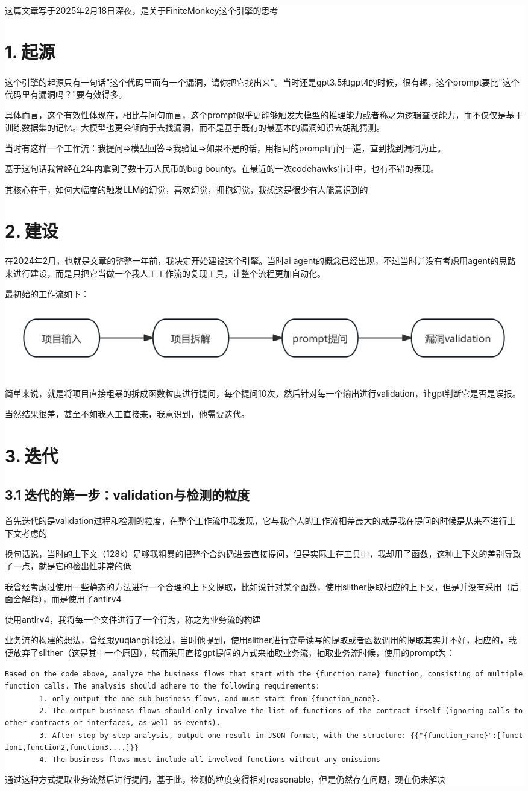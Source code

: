 这篇文章写于2025年2月18日深夜，是关于FiniteMonkey这个引擎的思考

# 1. 起源

这个引擎的起源只有一句话"这个代码里面有一个漏洞，请你把它找出来"。当时还是gpt3.5和gpt4的时候，很有趣，这个prompt要比"这个代码里有漏洞吗？"要有效得多。

具体而言，这个有效性体现在，相比与问句而言，这个prompt似乎更能够触发大模型的推理能力或者称之为逻辑查找能力，而不仅仅是基于训练数据集的记忆。大模型也更会倾向于去找漏洞，而不是基于既有的最基本的漏洞知识去胡乱猜测。

当时有这样一个工作流：我提问=>模型回答=>我验证=>如果不是的话，用相同的prompt再问一遍，直到找到漏洞为止。

基于这句话我曾经在2年内拿到了数十万人民币的bug bounty。在最近的一次codehawks审计中，也有不错的表现。

其核心在于，如何大幅度的触发LLM的幻觉，喜欢幻觉，拥抱幻觉，我想这是很少有人能意识到的

# 2. 建设

在2024年2月，也就是文章的整整一年前，我决定开始建设这个引擎。当时ai agent的概念已经出现，不过当时并没有考虑用agent的思路来进行建设，而是只把它当做一个我人工工作流的复现工具，让整个流程更加自动化。

最初始的工作流如下：
![alt text](./pics/未命名文件(48).png)

简单来说，就是将项目直接粗暴的拆成函数粒度进行提问，每个提问10次，然后针对每一个输出进行validation，让gpt判断它是否是误报。

当然结果很差，甚至不如我人工直接来，我意识到，他需要迭代。

# 3. 迭代

## 3.1 迭代的第一步：validation与检测的粒度

首先迭代的是validation过程和检测的粒度，在整个工作流中我发现，它与我个人的工作流相差最大的就是我在提问的时候是从来不进行上下文考虑的

换句话说，当时的上下文（128k）足够我粗暴的把整个合约扔进去直接提问，但是实际上在工具中，我却用了函数，这种上下文的差别导致了一点，就是它的检出性非常的低

我曾经考虑过使用一些静态的方法进行一个合理的上下文提取，比如说针对某个函数，使用slither提取相应的上下文，但是并没有采用（后面会解释），而是使用了antlrv4

使用antlrv4，我将每一个文件进行了一个行为，称之为业务流的构建

业务流的构建的想法，曾经跟yuqiang讨论过，当时他提到，使用slither进行变量读写的提取或者函数调用的提取其实并不好，相应的，我便放弃了slither（这是其中一个原因），转而采用直接gpt提问的方式来抽取业务流，抽取业务流时候，使用的prompt为：

```
Based on the code above, analyze the business flows that start with the {function_name} function, consisting of multiple function calls. The analysis should adhere to the following requirements:
        1. only output the one sub-business flows, and must start from {function_name}.
        2. The output business flows should only involve the list of functions of the contract itself (ignoring calls to other contracts or interfaces, as well as events).
        3. After step-by-step analysis, output one result in JSON format, with the structure: {{"{function_name}":[function1,function2,function3....]}}
        4. The business flows must include all involved functions without any omissions
```
通过这种方式提取业务流然后进行提问，基于此，检测的粒度变得相对reasonable，但是仍然存在问题，现在仍未解决
